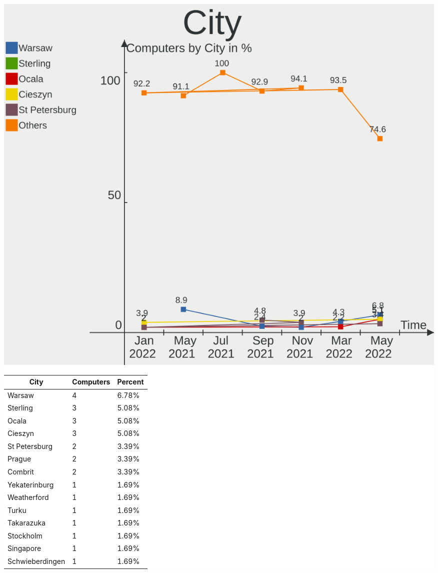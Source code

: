 ![City](./images/line_chart/node_city.svg)

| City                | Computers | Percent |
|---------------------|-----------|---------|
| Warsaw              | 4         | 6.78%   |
| Sterling            | 3         | 5.08%   |
| Ocala               | 3         | 5.08%   |
| Cieszyn             | 3         | 5.08%   |
| St Petersburg       | 2         | 3.39%   |
| Prague              | 2         | 3.39%   |
| Combrit             | 2         | 3.39%   |
| Yekaterinburg       | 1         | 1.69%   |
| Weatherford         | 1         | 1.69%   |
| Turku               | 1         | 1.69%   |
| Takarazuka          | 1         | 1.69%   |
| Stockholm           | 1         | 1.69%   |
| Singapore           | 1         | 1.69%   |
| Schwieberdingen     | 1         | 1.69%   |
